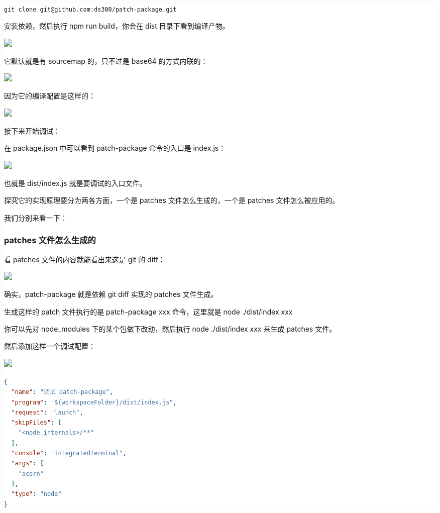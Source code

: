 ```
git clone git@github.com:ds300/patch-package.git
```

安装依赖，然后执行 npm run build，你会在 dist 目录下看到编译产物。

![](https://p3-juejin.byteimg.com/tos-cn-i-k3u1fbpfcp/eedecb9c4cbd47998ff4ecd5004b3721~tplv-k3u1fbpfcp-watermark.image?)

它默认就是有 sourcemap 的，只不过是 base64 的方式内联的：

![](https://p3-juejin.byteimg.com/tos-cn-i-k3u1fbpfcp/02e35568efa8494489bc0417837806cd~tplv-k3u1fbpfcp-watermark.image?)

因为它的编译配置是这样的：

![](https://p3-juejin.byteimg.com/tos-cn-i-k3u1fbpfcp/c397080b3430417ebe38b4140b42d11e~tplv-k3u1fbpfcp-watermark.image?)

接下来开始调试：

在 package.json 中可以看到 patch-package 命令的入口是 index.js：

![](https://p3-juejin.byteimg.com/tos-cn-i-k3u1fbpfcp/57040b3012e04ef3ac3078917283929b~tplv-k3u1fbpfcp-watermark.image?)

也就是 dist/index.js 就是要调试的入口文件。

探究它的实现原理要分为两各方面，一个是 patches 文件怎么生成的，一个是 patches 文件怎么被应用的。

我们分别来看一下：

### patches 文件怎么生成的

看 patches 文件的内容就能看出来这是 git 的 diff：

![](https://p6-juejin.byteimg.com/tos-cn-i-k3u1fbpfcp/2c3cbaeaba7044f9b67ed8f341d703b5~tplv-k3u1fbpfcp-watermark.image?)

确实，patch-package 就是依赖 git diff 实现的 patches 文件生成。

生成这样的 patch 文件执行的是 patch-package xxx 命令，这里就是 node ./dist/index xxx

你可以先对 node_modules 下的某个包做下改动，然后执行 node ./dist/index xxx 来生成 patches 文件。 

然后添加这样一个调试配置：

![](https://p1-juejin.byteimg.com/tos-cn-i-k3u1fbpfcp/50cb257fe4304d7c96886f2f2dae5e28~tplv-k3u1fbpfcp-watermark.image?)

```json
{
  "name": "调试 patch-package",
  "program": "${workspaceFolder}/dist/index.js",
  "request": "launch",
  "skipFiles": [
    "<node_internals>/**"
  ],
  "console": "integratedTerminal",
  "args": [
    "acorn"
  ],
  "type": "node"
}
```
